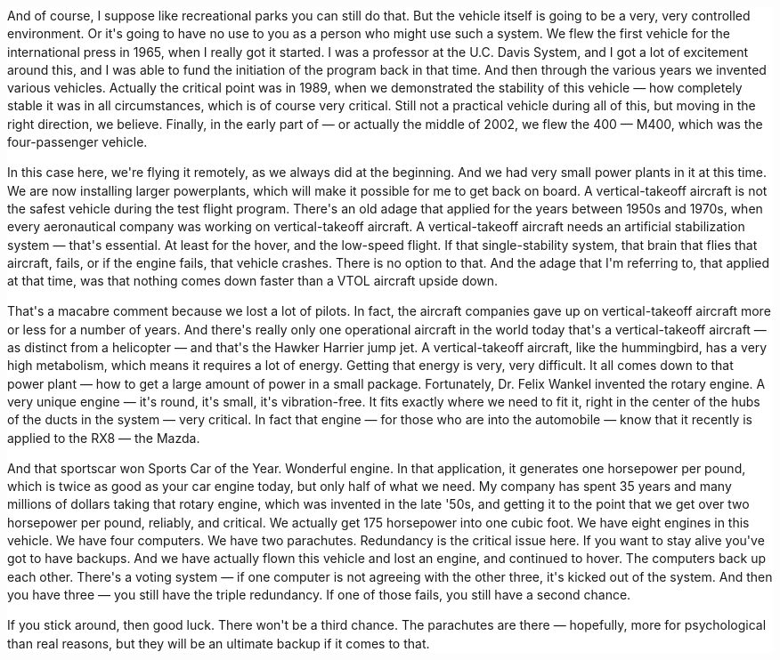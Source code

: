 And of course, I suppose like recreational parks you can still do that. But the vehicle
itself is going to be a very, very controlled environment. Or it's going to have no use to
you as a person who might use such a system. We flew the first vehicle for the
international press in 1965, when I really got it started. I was a professor at the U.C.
Davis System, and I got a lot of excitement around this, and I was able to fund the
initiation of the program back in that time. And then through the various years we
invented various vehicles. Actually the critical point was in 1989, when we demonstrated
the stability of this vehicle — how completely stable it was in all circumstances, which
is of course very critical. Still not a practical vehicle during all of this, but moving
in the right direction, we believe. Finally, in the early part of — or actually the middle
of 2002, we flew the 400 — M400, which was the four-passenger vehicle.

In this case here, we're flying it remotely, as we always did at the beginning. And we had
very small power plants in it at this time. We are now installing larger powerplants,
which will make it possible for me to get back on board. A vertical-takeoff aircraft is not
the safest vehicle during the test flight program. There's an old adage that applied for
the years between 1950s and 1970s, when every aeronautical company was working on
vertical-takeoff aircraft. A vertical-takeoff aircraft needs an artificial stabilization
system — that's essential. At least for the hover, and the low-speed flight. If that
single-stability system, that brain that flies that aircraft, fails, or if the engine
fails, that vehicle crashes. There is no option to that. And the adage that I'm referring
to, that applied at that time, was that nothing comes down faster than a VTOL aircraft
upside down.

That's a macabre comment because we lost a lot of pilots. In fact, the aircraft companies
gave up on vertical-takeoff aircraft more or less for a number of years. And there's
really only one operational aircraft in the world today that's a vertical-takeoff aircraft
— as distinct from a helicopter — and that's the Hawker Harrier jump jet. A
vertical-takeoff aircraft, like the hummingbird, has a very high metabolism, which means
it requires a lot of energy. Getting that energy is very, very difficult. It all comes
down to that power plant — how to get a large amount of power in a small
package. Fortunately, Dr. Felix Wankel invented the rotary engine. A very unique engine —
it's round, it's small, it's vibration-free. It fits exactly where we need to fit it,
right in the center of the hubs of the ducts in the system — very critical. In fact that
engine — for those who are into the automobile — know that it recently is applied to the
RX8 — the Mazda.

And that sportscar won Sports Car of the Year. Wonderful engine. In that application, it
generates one horsepower per pound, which is twice as good as your car engine today, but
only half of what we need. My company has spent 35 years and many millions of dollars
taking that rotary engine, which was invented in the late '50s, and getting it to the
point that we get over two horsepower per pound, reliably, and critical. We actually get
175 horsepower into one cubic foot. We have eight engines in this vehicle. We have four
computers. We have two parachutes. Redundancy is the critical issue here. If you want to
stay alive you've got to have backups. And we have actually flown this vehicle and lost an
engine, and continued to hover. The computers back up each other. There's a voting system
— if one computer is not agreeing with the other three, it's kicked out of the system. And
then you have three — you still have the triple redundancy. If one of those fails, you
still have a second chance.

If you stick around, then good luck. There won't be a third chance. The parachutes are
there — hopefully, more for psychological than real reasons, but they will be an ultimate
backup if it comes to that.
